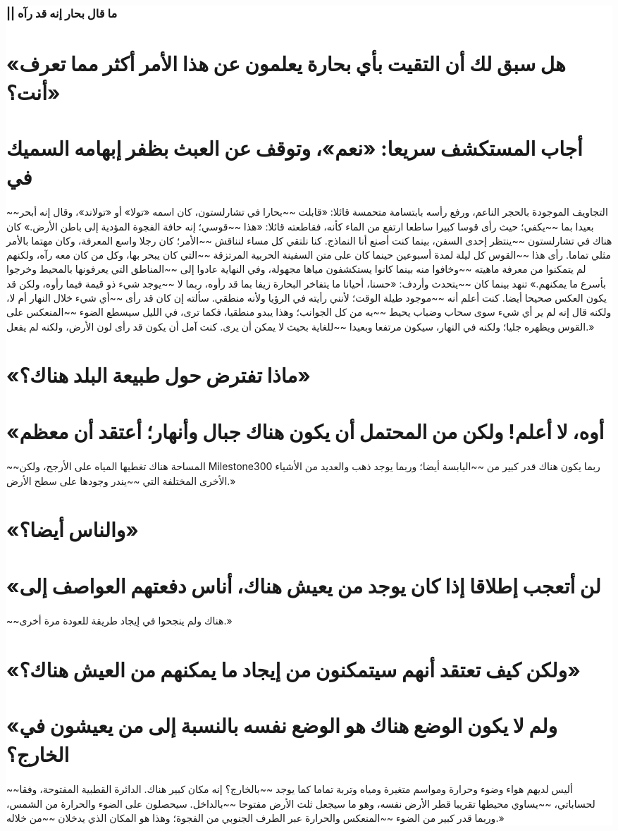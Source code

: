 ### || ما قال بحار إنه قد رآه

# «هل سبق لك أن التقيت بأي بحارة يعلمون عن هذا الأمر أكثر مما تعرف أنت؟»

# أجاب المستكشف سريعا: «نعم»، وتوقف عن العبث بظفر إبهامه السميك في
~~التجاويف الموجودة بالحجر الناعم، ورفع رأسه بابتسامة متحمسة قائلا: «قابلت
~~بحارا في تشارلستون، كان اسمه «تولا» أو «تولاند»، وقال إنه أبحر بعيدا بما
~~يكفي؛ حيث رأى قوسا كبيرا ساطعا ارتفع من الماء كأنه، فقاطعته قائلا: «هذا
~~قوسي؛ إنه حافة الفجوة المؤدية إلى باطن الأرض.» كان هناك في تشارلستون
~~ينتظر إحدى السفن، بينما كنت أصنع أنا النماذج. كنا نلتقي كل مساء لنناقش
~~الأمر؛ كان رجلا واسع المعرفة، وكان مهتما بالأمر مثلي تماما. رأى هذا
~~القوس كل ليلة لمدة أسبوعين حينما كان على متن السفينة الحربية المرتزقة
~~التي كان يبحر بها، وكل من كان معه رآه، ولكنهم لم يتمكنوا من معرفة ماهيته
~~وخافوا منه بينما كانوا يستكشفون مياها مجهولة، وفي النهاية عادوا إلى
~~المناطق التي يعرفونها بالمحيط وخرجوا بأسرع ما يمكنهم.» تنهد بينما كان
~~يتحدث وأردف: «حسنا، أحيانا ما يتفاخر البحارة زيفا بما قد رأوه، ربما لا
~~يوجد شيء ذو قيمة فيما رأوه، ولكن قد يكون العكس صحيحا أيضا. كنت أعلم أنه
~~موجود طيلة الوقت؛ لأنني رأيته في الرؤيا ولأنه منطقي. سألته إن كان قد رأى
~~أي شيء خلال النهار أم لا، ولكنه قال إنه لم ير أي شيء سوى سحاب وضباب يحيط
~~به من كل الجوانب؛ وهذا يبدو منطقيا، فكما ترى، في الليل سيسطع الضوء
~~المنعكس على القوس ويظهره جليا؛ ولكنه في النهار، سيكون مرتفعا وبعيدا
~~للغاية بحيث لا يمكن أن يرى. كنت آمل أن يكون قد رأى لون الأرض، ولكنه لم يفعل.»

# «ماذا تفترض حول طبيعة البلد هناك؟»

# «أوه، لا أعلم! ولكن من المحتمل أن يكون هناك جبال وأنهار؛ أعتقد أن معظم
~~المساحة هناك تغطيها المياه على الأرجح، ولكن  Milestone300  ربما يكون هناك قدر كبير من
~~اليابسة أيضا؛ وربما يوجد ذهب والعديد من الأشياء الأخرى المختلفة التي
~~يندر وجودها على سطح الأرض.»

# «والناس أيضا؟»

# «لن أتعجب إطلاقا إذا كان يوجد من يعيش هناك، أناس دفعتهم العواصف إلى
~~هناك ولم ينجحوا في إيجاد طريقة للعودة مرة أخرى.»

# «ولكن كيف تعتقد أنهم سيتمكنون من إيجاد ما يمكنهم من العيش هناك؟»

# «ولم لا يكون الوضع هناك هو الوضع نفسه بالنسبة إلى من يعيشون في الخارج؟
~~أليس لديهم هواء وضوء وحرارة ومواسم متغيرة ومياه وتربة تماما كما يوجد
~~بالخارج؟ إنه مكان كبير هناك. الدائرة القطبية المفتوحة، وفقا لحساباتي،
~~يساوي محيطها تقريبا قطر الأرض نفسه، وهو ما سيجعل ثلث الأرض مفتوحا
~~بالداخل. سيحصلون على الضوء والحرارة من الشمس، وربما قدر كبير من الضوء
~~المنعكس والحرارة عبر الطرف الجنوبي من الفجوة؛ وهذا هو المكان الذي يدخلان
~~من خلاله.»
